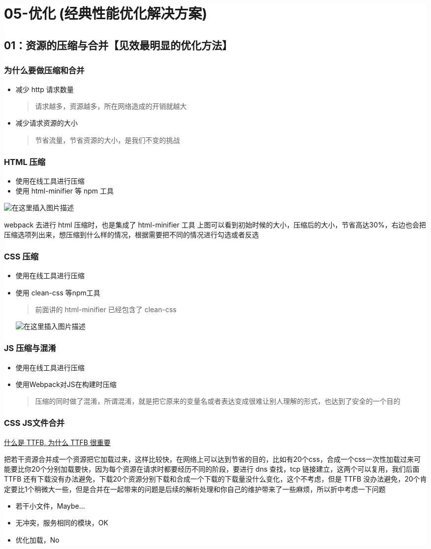 # 05-优化 (经典性能优化解决方案)

## 01：资源的压缩与合并【见效最明显的优化方法】

### 为什么要做压缩和合并

* 减少 http 请求数量

  > 请求越多，资源越多，所在网络造成的开销就越大

* 减少请求资源的大小

  > 节省流量，节省资源的大小，是我们不变的挑战

### HTML 压缩

* 使用在线工具进行压缩
* 使用 html-minifier 等 npm 工具

![在这里插入图片描述](https://p3-juejin.byteimg.com/tos-cn-i-k3u1fbpfcp/cd14684a8bff4926a3c654cddfbfd6c2~tplv-k3u1fbpfcp-zoom-in-crop-mark:4536:0:0:0.awebp)

webpack 去进行 html 压缩时，也是集成了 html-minifier 工具 上图可以看到初始时候的大小，压缩后的大小，节省高达30%，右边也会把压缩选项列出来，想压缩到什么样的情况，根据需要把不同的情况进行勾选或者反选

### CSS 压缩

* 使用在线工具进行压缩

* 使用 clean-css 等npm工具

  > 前面讲的 html-minifier 已经包含了 clean-css

  ![在这里插入图片描述](https://p3-juejin.byteimg.com/tos-cn-i-k3u1fbpfcp/f17e2a7cd1714723b8c29c9723f8c21a~tplv-k3u1fbpfcp-zoom-in-crop-mark:4536:0:0:0.awebp)

### JS 压缩与混淆

* 使用在线工具进行压缩

* 使用Webpack对JS在构建时压缩

  > 压缩的同时做了混淆，所谓混淆，就是把它原来的变量名或者表达变成很难让别人理解的形式，也达到了安全的一个目的

### CSS JS文件合并

[什么是 TTFB, 为什么 TTFB 很重要](https://blog.csdn.net/YITA90/article/details/100764662)

把若干资源合并成一个资源把它加载过来，这样比较快，在网络上可以达到节省的目的，比如有20个css，合成一个css一次性加载过来可能要比你20个分别加载要快，因为每个资源在请求时都要经历不同的阶段，要进行 dns 查找，tcp 链接建立，这两个可以复用，我们后面 TTFB 还有下载没有办法避免，下载20个资源分别下载和合成一个下载的下载量没什么变化，这个不考虑，但是 TTFB 没办法避免，20个肯定要比1个稍微大一些，但是合并在一起带来的问题是后续的解析处理和你自己的维护带来了一些麻烦，所以折中考虑一下问题

* 若干小文件，Maybe...

* 无冲突，服务相同的模块，OK

* 优化加载，No
